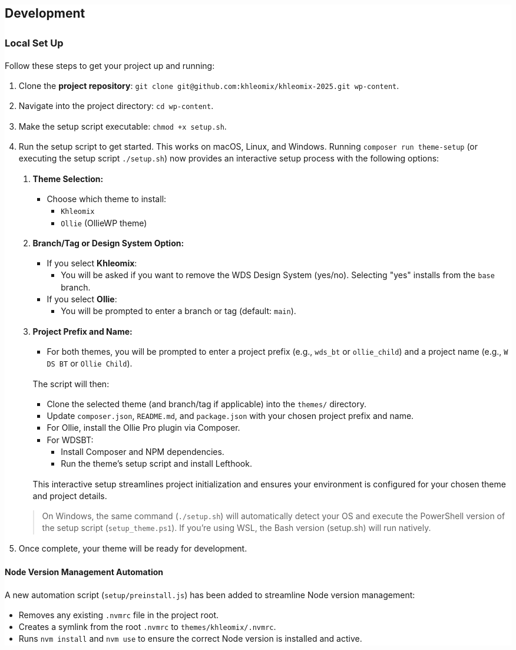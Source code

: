## Development

<a id="development"></a>

### Local Set Up

<a id="local-set-up"></a>

Follow these steps to get your project up and running:

1. Clone the __project repository__: `git clone git@github.com:khleomix/khleomix-2025.git wp-content`.
2. Navigate into the project directory: `cd wp-content`.
3. Make the setup script executable: `chmod +x setup.sh`.
4. Run the setup script to get started. This works on macOS, Linux, and Windows. Running `composer run theme-setup` (or executing the setup script `./setup.sh`) now provides an interactive setup process with the following options:

   1. **Theme Selection:**
      - Choose which theme to install:
         - `Khleomix`
         - `Ollie` (OllieWP theme)
   2. **Branch/Tag or Design System Option:**
      - If you select **Khleomix**:
         - You will be asked if you want to remove the WDS Design System (yes/no). Selecting "yes" installs from the `base` branch.
      - If you select **Ollie**:
         - You will be prompted to enter a branch or tag (default: `main`).
   3. **Project Prefix and Name:**
      - For both themes, you will be prompted to enter a project prefix (e.g., `wds_bt` or `ollie_child`) and a project name (e.g., `WDS BT` or `Ollie Child`).

      The script will then:
         - Clone the selected theme (and branch/tag if applicable) into the `themes/` directory.
         - Update `composer.json`, `README.md`, and `package.json` with your chosen project prefix and name.
         - For Ollie, install the Ollie Pro plugin via Composer.
         - For WDSBT:
            - Install Composer and NPM dependencies.
            - Run the theme’s setup script and install Lefthook.

      This interactive setup streamlines project initialization and ensures your environment is configured for your chosen theme and project details.

   > On Windows, the same command (`./setup.sh`) will automatically detect your OS and execute the PowerShell version of the setup script (`setup_theme.ps1`). If you’re using WSL, the Bash version (setup.sh) will run natively.
5. Once complete, your theme will be ready for development.

#### Node Version Management Automation

A new automation script (`setup/preinstall.js`) has been added to streamline Node version management:

- Removes any existing `.nvmrc` file in the project root.
- Creates a symlink from the root `.nvmrc` to `themes/khleomix/.nvmrc`.
- Runs `nvm install` and `nvm use` to ensure the correct Node version is installed and active.
